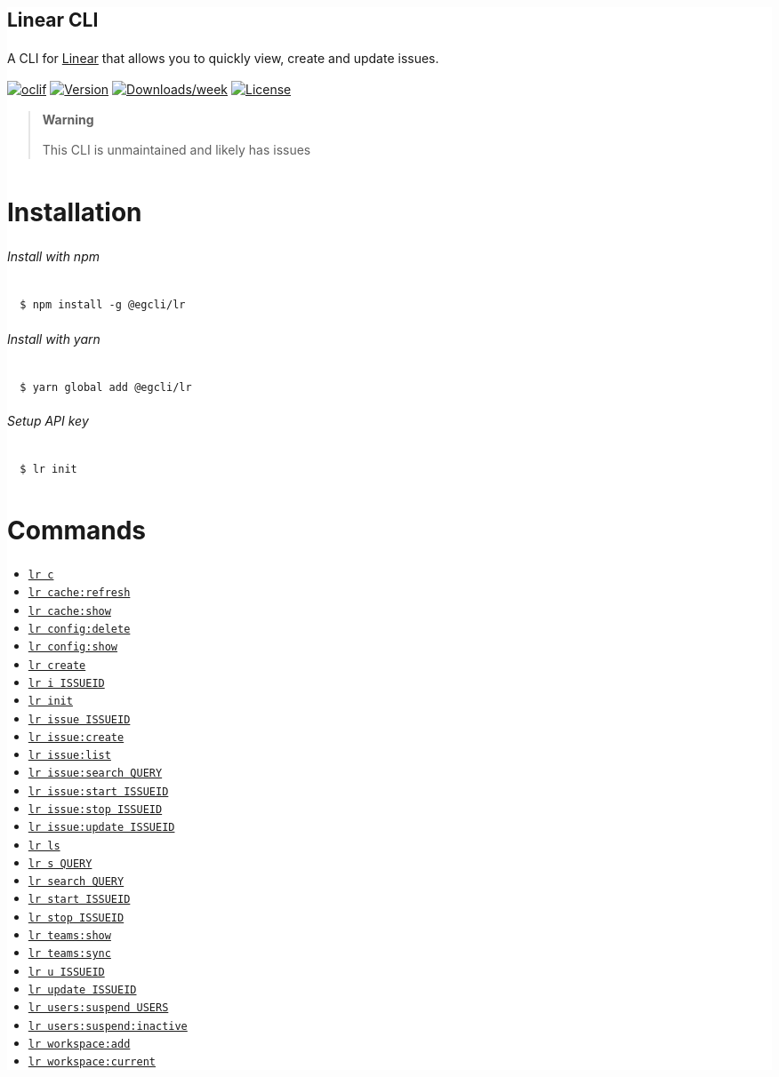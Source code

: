 ## Linear CLI

A CLI for [Linear](https://linear.app/) that allows you to quickly view, create and update issues.

[![oclif](https://img.shields.io/badge/cli-oclif-brightgreen.svg)](https://oclif.io)
[![Version](https://img.shields.io/npm/v/@egcli/lr.svg)](https://npmjs.org/package/@egcli/lr)
[![Downloads/week](https://img.shields.io/npm/dw/@egcli/lr.svg)](https://npmjs.org/package/@egcli/lr)
[![License](https://img.shields.io/npm/l/linear-cli.svg)](https://github.com/egodon/linear-cli/blob/master/package.json)

> **Warning**
>
> This CLI is unmaintained and likely has issues

# Installation

###### Install with npm

```
  $ npm install -g @egcli/lr
```

###### Install with yarn

```
  $ yarn global add @egcli/lr
```

###### Setup API key

```
  $ lr init
```

# Commands


* [`lr c`](#lr-c)
* [`lr cache:refresh`](#lr-cacherefresh)
* [`lr cache:show`](#lr-cacheshow)
* [`lr config:delete`](#lr-configdelete)
* [`lr config:show`](#lr-configshow)
* [`lr create`](#lr-create)
* [`lr i ISSUEID`](#lr-i-issueid)
* [`lr init`](#lr-init)
* [`lr issue ISSUEID`](#lr-issue-issueid)
* [`lr issue:create`](#lr-issuecreate)
* [`lr issue:list`](#lr-issuelist)
* [`lr issue:search QUERY`](#lr-issuesearch-query)
* [`lr issue:start ISSUEID`](#lr-issuestart-issueid)
* [`lr issue:stop ISSUEID`](#lr-issuestop-issueid)
* [`lr issue:update ISSUEID`](#lr-issueupdate-issueid)
* [`lr ls`](#lr-ls)
* [`lr s QUERY`](#lr-s-query)
* [`lr search QUERY`](#lr-search-query)
* [`lr start ISSUEID`](#lr-start-issueid)
* [`lr stop ISSUEID`](#lr-stop-issueid)
* [`lr teams:show`](#lr-teamsshow)
* [`lr teams:sync`](#lr-teamssync)
* [`lr u ISSUEID`](#lr-u-issueid)
* [`lr update ISSUEID`](#lr-update-issueid)
* [`lr users:suspend USERS`](#lr-userssuspend-users)
* [`lr users:suspend:inactive`](#lr-userssuspendinactive)
* [`lr workspace:add`](#lr-workspaceadd)
* [`lr workspace:current`](#lr-workspacecurrent)